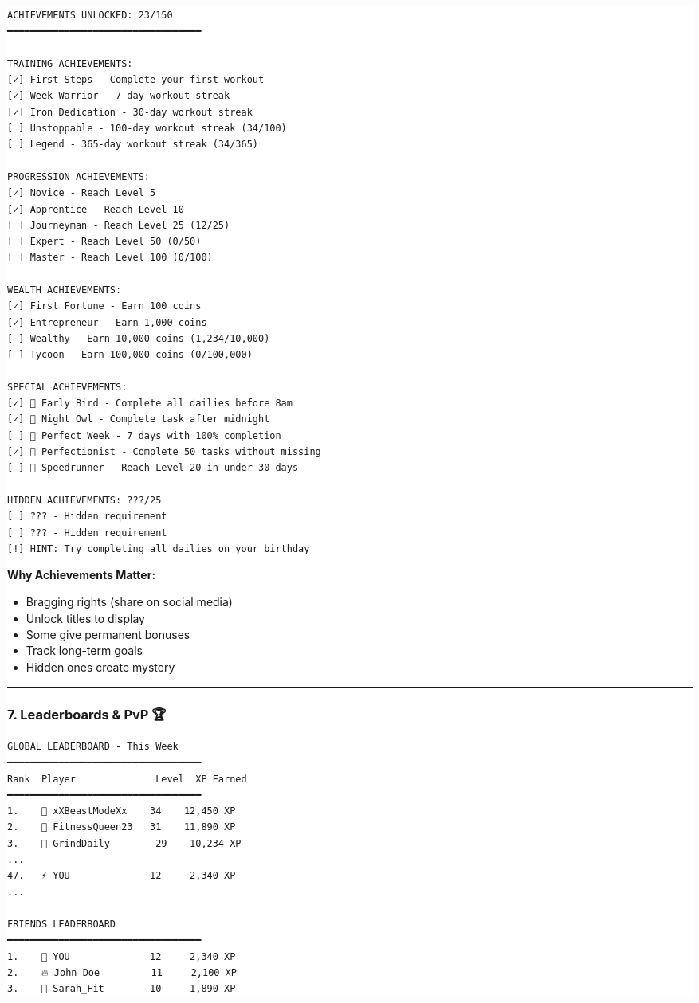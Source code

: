 ```
ACHIEVEMENTS UNLOCKED: 23/150
━━━━━━━━━━━━━━━━━━━━━━━━━━━━━━━━━━

TRAINING ACHIEVEMENTS:
[✓] First Steps - Complete your first workout
[✓] Week Warrior - 7-day workout streak
[✓] Iron Dedication - 30-day workout streak
[ ] Unstoppable - 100-day workout streak (34/100)
[ ] Legend - 365-day workout streak (34/365)

PROGRESSION ACHIEVEMENTS:
[✓] Novice - Reach Level 5
[✓] Apprentice - Reach Level 10
[ ] Journeyman - Reach Level 25 (12/25)
[ ] Expert - Reach Level 50 (0/50)
[ ] Master - Reach Level 100 (0/100)

WEALTH ACHIEVEMENTS:
[✓] First Fortune - Earn 100 coins
[✓] Entrepreneur - Earn 1,000 coins
[ ] Wealthy - Earn 10,000 coins (1,234/10,000)
[ ] Tycoon - Earn 100,000 coins (0/100,000)

SPECIAL ACHIEVEMENTS:
[✓] 🌅 Early Bird - Complete all dailies before 8am
[✓] 🦉 Night Owl - Complete task after midnight
[ ] 💪 Perfect Week - 7 days with 100% completion
[✓] 🎯 Perfectionist - Complete 50 tasks without missing
[ ] 🚀 Speedrunner - Reach Level 20 in under 30 days

HIDDEN ACHIEVEMENTS: ???/25
[ ] ??? - Hidden requirement
[ ] ??? - Hidden requirement
[!] HINT: Try completing all dailies on your birthday
```

**Why Achievements Matter:**
- Bragging rights (share on social media)
- Unlock titles to display
- Some give permanent bonuses
- Track long-term goals
- Hidden ones create mystery

---

### 7. **Leaderboards & PvP** 🏆

```
GLOBAL LEADERBOARD - This Week
━━━━━━━━━━━━━━━━━━━━━━━━━━━━━━━━━━
Rank  Player              Level  XP Earned
━━━━━━━━━━━━━━━━━━━━━━━━━━━━━━━━━━
1.    🥇 xXBeastModeXx    34    12,450 XP
2.    🥈 FitnessQueen23   31    11,890 XP
3.    🥉 GrindDaily        29    10,234 XP
...
47.   ⚡ YOU              12     2,340 XP
...

FRIENDS LEADERBOARD
━━━━━━━━━━━━━━━━━━━━━━━━━━━━━━━━━━
1.    💪 YOU              12     2,340 XP
2.    🔥 John_Doe         11     2,100 XP
3.    🎯 Sarah_Fit        10     1,890 XP
```